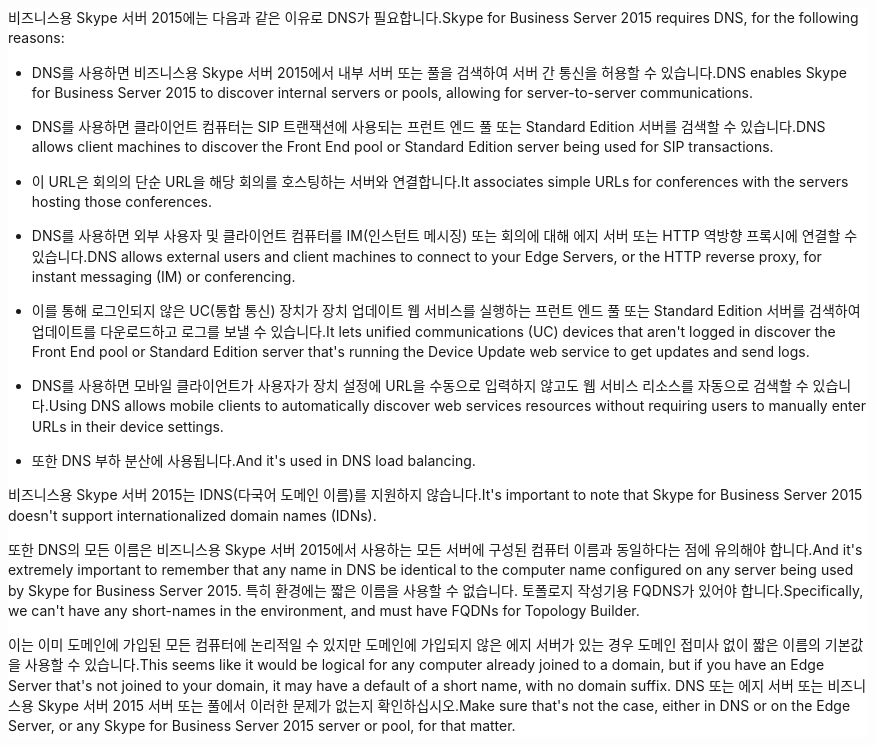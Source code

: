 <span data-ttu-id="bc3c5-234">비즈니스용 Skype 서버 2015에는 다음과 같은 이유로 DNS가 필요합니다.</span><span class="sxs-lookup"><span data-stu-id="bc3c5-234">Skype for Business Server 2015 requires DNS, for the following reasons:</span></span>
  
- <span data-ttu-id="bc3c5-235">DNS를 사용하면 비즈니스용 Skype 서버 2015에서 내부 서버 또는 풀을 검색하여 서버 간 통신을 허용할 수 있습니다.</span><span class="sxs-lookup"><span data-stu-id="bc3c5-235">DNS enables Skype for Business Server 2015 to discover internal servers or pools, allowing for server-to-server communications.</span></span>
    
- <span data-ttu-id="bc3c5-236">DNS를 사용하면 클라이언트 컴퓨터는 SIP 트랜잭션에 사용되는 프런트 엔드 풀 또는 Standard Edition 서버를 검색할 수 있습니다.</span><span class="sxs-lookup"><span data-stu-id="bc3c5-236">DNS allows client machines to discover the Front End pool or Standard Edition server being used for SIP transactions.</span></span>
    
- <span data-ttu-id="bc3c5-237">이 URL은 회의의 단순 URL을 해당 회의를 호스팅하는 서버와 연결합니다.</span><span class="sxs-lookup"><span data-stu-id="bc3c5-237">It associates simple URLs for conferences with the servers hosting those conferences.</span></span>
    
- <span data-ttu-id="bc3c5-238">DNS를 사용하면 외부 사용자 및 클라이언트 컴퓨터를 IM(인스턴트 메시징) 또는 회의에 대해 에지 서버 또는 HTTP 역방향 프록시에 연결할 수 있습니다.</span><span class="sxs-lookup"><span data-stu-id="bc3c5-238">DNS allows external users and client machines to connect to your Edge Servers, or the HTTP reverse proxy, for instant messaging (IM) or conferencing.</span></span>
    
- <span data-ttu-id="bc3c5-239">이를 통해 로그인되지 않은 UC(통합 통신) 장치가 장치 업데이트 웹 서비스를 실행하는 프런트 엔드 풀 또는 Standard Edition 서버를 검색하여 업데이트를 다운로드하고 로그를 보낼 수 있습니다.</span><span class="sxs-lookup"><span data-stu-id="bc3c5-239">It lets unified communications (UC) devices that aren't logged in discover the Front End pool or Standard Edition server that's running the Device Update web service to get updates and send logs.</span></span>
    
- <span data-ttu-id="bc3c5-240">DNS를 사용하면 모바일 클라이언트가 사용자가 장치 설정에 URL을 수동으로 입력하지 않고도 웹 서비스 리소스를 자동으로 검색할 수 있습니다.</span><span class="sxs-lookup"><span data-stu-id="bc3c5-240">Using DNS allows mobile clients to automatically discover web services resources without requiring users to manually enter URLs in their device settings.</span></span>
    
- <span data-ttu-id="bc3c5-241">또한 DNS 부하 분산에 사용됩니다.</span><span class="sxs-lookup"><span data-stu-id="bc3c5-241">And it's used in DNS load balancing.</span></span>
    
<span data-ttu-id="bc3c5-242">비즈니스용 Skype 서버 2015는 IDNS(다국어 도메인 이름)를 지원하지 않습니다.</span><span class="sxs-lookup"><span data-stu-id="bc3c5-242">It's important to note that Skype for Business Server 2015 doesn't support internationalized domain names (IDNs).</span></span>
  
<span data-ttu-id="bc3c5-243">또한 DNS의 모든 이름은 비즈니스용 Skype 서버 2015에서 사용하는 모든 서버에 구성된 컴퓨터 이름과 동일하다는 점에 유의해야 합니다.</span><span class="sxs-lookup"><span data-stu-id="bc3c5-243">And it's extremely important to remember that any name in DNS be identical to the computer name configured on any server being used by Skype for Business Server 2015.</span></span> <span data-ttu-id="bc3c5-244">특히 환경에는 짧은 이름을 사용할 수 없습니다. 토폴로지 작성기용 FQDNS가 있어야 합니다.</span><span class="sxs-lookup"><span data-stu-id="bc3c5-244">Specifically, we can't have any short-names in the environment, and must have FQDNs for Topology Builder.</span></span>
  
<span data-ttu-id="bc3c5-245">이는 이미 도메인에 가입된 모든 컴퓨터에 논리적일 수 있지만 도메인에 가입되지 않은 에지 서버가 있는 경우 도메인 접미사 없이 짧은 이름의 기본값을 사용할 수 있습니다.</span><span class="sxs-lookup"><span data-stu-id="bc3c5-245">This seems like it would be logical for any computer already joined to a domain, but if you have an Edge Server that's not joined to your domain, it may have a default of a short name, with no domain suffix.</span></span> <span data-ttu-id="bc3c5-246">DNS 또는 에지 서버 또는 비즈니스용 Skype 서버 2015 서버 또는 풀에서 이러한 문제가 없는지 확인하십시오.</span><span class="sxs-lookup"><span data-stu-id="bc3c5-246">Make sure that's not the case, either in DNS or on the Edge Server, or any Skype for Business Server 2015 server or pool, for that matter.</span></span>
  